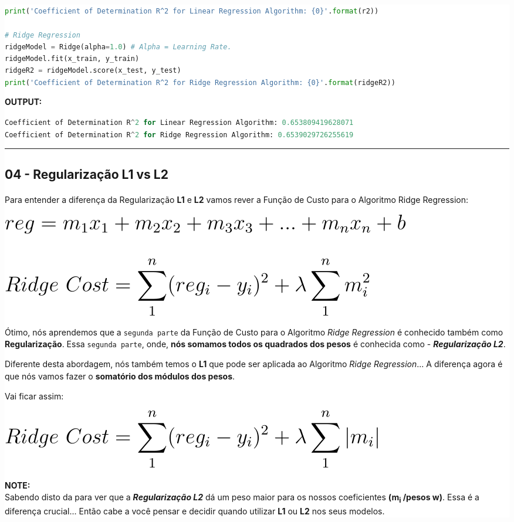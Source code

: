 ```python
print('Coefficient of Determination R^2 for Linear Regression Algorithm: {0}'.format(r2))

# Ridge Regression
ridgeModel = Ridge(alpha=1.0) # Alpha = Learning Rate.
ridgeModel.fit(x_train, y_train)
ridgeR2 = ridgeModel.score(x_test, y_test)
print('Coefficient of Determination R^2 for Ridge Regression Algorithm: {0}'.format(ridgeR2))
```

**OUTPUT:**  
```python
Coefficient of Determination R^2 for Linear Regression Algorithm: 0.653809419628071
Coefficient of Determination R^2 for Ridge Regression Algorithm: 0.6539029726255619
```

---

<div id='04'></div>

## 04 - Regularização L1 vs L2

Para entender a diferença da Regularização **L1** e **L2** vamos rever a Função de Custo para o Algoritmo Ridge Regression:

![image](images/02.svg)  

Ótimo, nós aprendemos que a `segunda parte` da Função de Custo para o Algoritmo *Ridge Regression* é conhecido também como **Regularização**. Essa `segunda parte`, onde, **nós somamos todos os quadrados dos pesos** é conhecida como - ***Regularização L2***.

Diferente desta abordagem, nós também temos o **L1** que pode ser aplicada ao Algoritmo *Ridge Regression*... A diferença agora é que nós vamos fazer o **somatório dos módulos dos pesos**.

Vai ficar assim:

![image](images/06.svg)  

**NOTE:**  
Sabendo disto da para ver que a ***Regularização L2*** dá um peso maior para os nossos coeficientes **(m<sub>i</sub> /pesos w)**. Essa é a diferença crucial... Então cabe a você pensar e decidir quando utilizar **L1** ou **L2** nos seus modelos.
